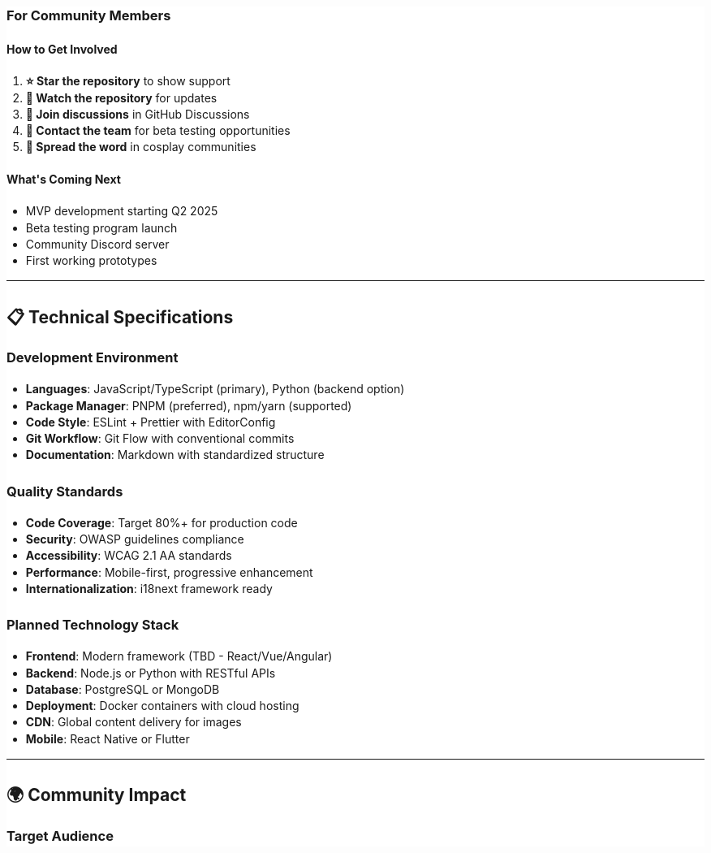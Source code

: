 ### For Community Members

#### How to Get Involved

1. **⭐ Star the repository** to show support
2. **👀 Watch the repository** for updates
3. **💬 Join discussions** in GitHub Discussions
4. **📧 Contact the team** for beta testing opportunities
5. **📢 Spread the word** in cosplay communities

#### What's Coming Next

- MVP development starting Q2 2025
- Beta testing program launch
- Community Discord server
- First working prototypes

---

## 📋 Technical Specifications

### Development Environment

- **Languages**: JavaScript/TypeScript (primary), Python (backend option)
- **Package Manager**: PNPM (preferred), npm/yarn (supported)
- **Code Style**: ESLint + Prettier with EditorConfig
- **Git Workflow**: Git Flow with conventional commits
- **Documentation**: Markdown with standardized structure

### Quality Standards

- **Code Coverage**: Target 80%+ for production code
- **Security**: OWASP guidelines compliance
- **Accessibility**: WCAG 2.1 AA standards
- **Performance**: Mobile-first, progressive enhancement
- **Internationalization**: i18next framework ready

### Planned Technology Stack

- **Frontend**: Modern framework (TBD - React/Vue/Angular)
- **Backend**: Node.js or Python with RESTful APIs
- **Database**: PostgreSQL or MongoDB
- **Deployment**: Docker containers with cloud hosting
- **CDN**: Global content delivery for images
- **Mobile**: React Native or Flutter

---

## 🌍 Community Impact

### Target Audience

